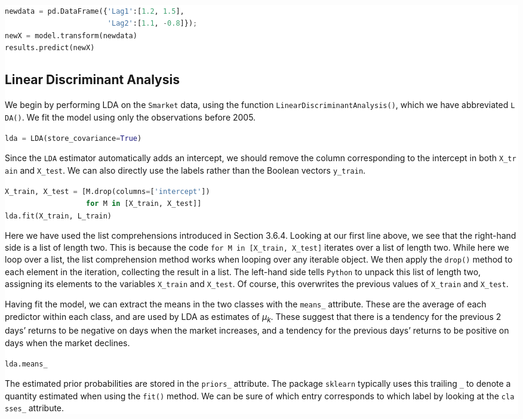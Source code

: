 ```python
newdata = pd.DataFrame({'Lag1':[1.2, 1.5],
                        'Lag2':[1.1, -0.8]});
newX = model.transform(newdata)
results.predict(newX)

```


## Linear Discriminant Analysis


We begin by performing LDA on the  `Smarket`  data, using the function
`LinearDiscriminantAnalysis()`, which we have abbreviated `LDA()`. We 
fit the model using only the observations before 2005.

```python
lda = LDA(store_covariance=True)

```

Since the `LDA` estimator automatically 
adds an intercept, we should remove the column corresponding to the
intercept in both `X_train` and `X_test`. We can also directly
use the labels rather than the Boolean vectors `y_train`.

```python
X_train, X_test = [M.drop(columns=['intercept'])
                   for M in [X_train, X_test]]
lda.fit(X_train, L_train)

```
Here we have used the list comprehensions introduced
in Section 3.6.4. Looking at our first line above, we see that the right-hand side is a list
of length two. This is because the code `for M in [X_train, X_test]` iterates over a list
of length two. While here we loop over a list,
the list comprehension method works when looping over any iterable object.
We then apply the `drop()` method to each element in the iteration, collecting
the result in a list. The left-hand side tells `Python` to unpack this list
of length two, assigning its elements to the variables `X_train` and `X_test`. Of course,
this overwrites the previous values of `X_train` and `X_test`.

Having fit the model, we can extract the means in the two classes with the `means_` attribute. These are the average of each predictor within each class, and
are used by LDA as estimates of $\mu_k$.  These suggest that there is
a tendency for the previous 2 days’ returns to be negative on days
when the market increases, and a tendency for the previous days’
returns to be positive on days when the market declines.

```python
lda.means_

```


The estimated prior probabilities are stored in the `priors_` attribute.
The package `sklearn` typically uses this trailing `_` to denote
a quantity estimated when using the `fit()` method. We can be sure of which
entry corresponds to which label by looking at the `classes_` attribute.
